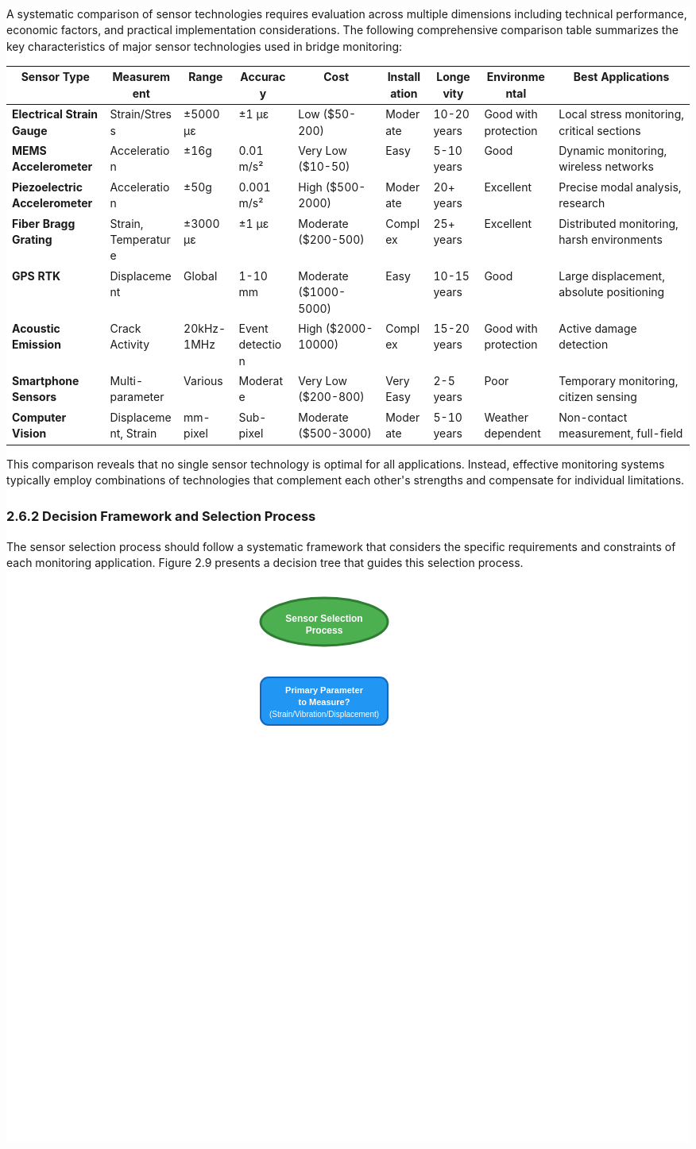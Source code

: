A systematic comparison of sensor technologies requires evaluation across multiple dimensions including technical performance, economic factors, and practical implementation considerations. The following comprehensive comparison table summarizes the key characteristics of major sensor technologies used in bridge monitoring:

| **Sensor Type** | **Measurement** | **Range** | **Accuracy** | **Cost** | **Installation** | **Longevity** | **Environmental** | **Best Applications** |
|----------------|-----------------|-----------|--------------|----------|------------------|---------------|-------------------|---------------------|
| **Electrical Strain Gauge** | Strain/Stress | ±5000 µε | ±1 µε | Low ($50-200) | Moderate | 10-20 years | Good with protection | Local stress monitoring, critical sections |
| **MEMS Accelerometer** | Acceleration | ±16g | 0.01 m/s² | Very Low ($10-50) | Easy | 5-10 years | Good | Dynamic monitoring, wireless networks |
| **Piezoelectric Accelerometer** | Acceleration | ±50g | 0.001 m/s² | High ($500-2000) | Moderate | 20+ years | Excellent | Precise modal analysis, research |
| **Fiber Bragg Grating** | Strain, Temperature | ±3000 µε | ±1 µε | Moderate ($200-500) | Complex | 25+ years | Excellent | Distributed monitoring, harsh environments |
| **GPS RTK** | Displacement | Global | 1-10 mm | Moderate ($1000-5000) | Easy | 10-15 years | Good | Large displacement, absolute positioning |
| **Acoustic Emission** | Crack Activity | 20kHz-1MHz | Event detection | High ($2000-10000) | Complex | 15-20 years | Good with protection | Active damage detection |
| **Smartphone Sensors** | Multi-parameter | Various | Moderate | Very Low ($200-800) | Very Easy | 2-5 years | Poor | Temporary monitoring, citizen sensing |
| **Computer Vision** | Displacement, Strain | mm-pixel | Sub-pixel | Moderate ($500-3000) | Moderate | 5-10 years | Weather dependent | Non-contact measurement, full-field |

This comparison reveals that no single sensor technology is optimal for all applications. Instead, effective monitoring systems typically employ combinations of technologies that complement each other's strengths and compensate for individual limitations.

### 2.6.2 Decision Framework and Selection Process

The sensor selection process should follow a systematic framework that considers the specific requirements and constraints of each monitoring application. Figure 2.9 presents a decision tree that guides this selection process.

<svg width="800" height="700" xmlns="http://www.w3.org/2000/svg">
  <defs>
    <marker id="decisionArrow" markerWidth="8" markerHeight="8" refX="7" refY="4" orient="auto">
      <path d="M0,0 L0,8 L8,4 z" fill="#333"/>
    </marker>
  </defs>
  
  
  <ellipse cx="400" cy="50" rx="80" ry="30" fill="#4caf50" stroke="#2e7d32" stroke-width="3"/>
  <text x="400" y="50" text-anchor="middle" font-family="Arial" font-size="12" font-weight="bold" fill="white">Sensor Selection</text>
  <text x="400" y="65" text-anchor="middle" font-family="Arial" font-size="12" font-weight="bold" fill="white">Process</text>
  
  
  <rect x="320" y="120" width="160" height="60" fill="#2196f3" stroke="#1565c0" stroke-width="2" rx="10"/>
  <text x="400" y="140" text-anchor="middle" font-family="Arial" font-size="11" font-weight="bold" fill="white">Primary Parameter</text>
  <text x="400" y="155" text-anchor="middle" font-family="Arial" font-size="11" font-weight="bold" fill="white">to Measure?</text>
  <text x="400" y="170" text-anchor="middle" font-family="Arial" font-size="10" fill="white">(Strain/Vibration/Displacement)</text>
  